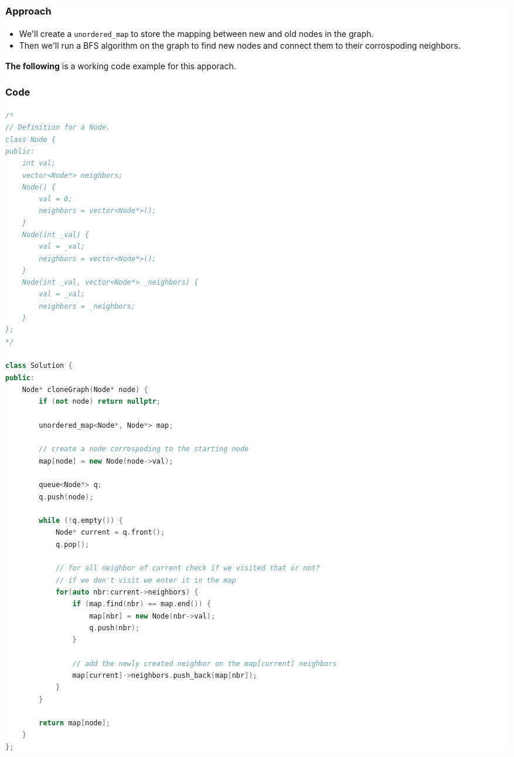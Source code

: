 ### Approach
- We'll create a `unordered_map` to store the mapping between new and old nodes in the graph.
- Then we'll run a BFS algorithm on the graph to find new nodes and connect them to their corrospoding neighbors.

**The following** is a working code example for this apporach.

### Code
```cpp
/*
// Definition for a Node.
class Node {
public:
    int val;
    vector<Node*> neighbors;
    Node() {
        val = 0;
        neighbors = vector<Node*>();
    }
    Node(int _val) {
        val = _val;
        neighbors = vector<Node*>();
    }
    Node(int _val, vector<Node*> _neighbors) {
        val = _val;
        neighbors = _neighbors;
    }
};
*/

class Solution {
public:
    Node* cloneGraph(Node* node) {
        if (not node) return nullptr;
        
        unordered_map<Node*, Node*> map;
        
        // create a node corrospoding to the starting node
        map[node] = new Node(node->val);
        
        queue<Node*> q;
        q.push(node);
        
        while (!q.empty()) {
            Node* current = q.front();
            q.pop();
            
            // for all neighbor of current check if we visited that or not?
            // if we don't visit we enter it in the map
            for(auto nbr:current->neighbors) {
                if (map.find(nbr) == map.end()) {
                    map[nbr] = new Node(nbr->val);
                    q.push(nbr);
                }
                
                // add the newly created neighbor on the map[current] neighbors
                map[current]->neighbors.push_back(map[nbr]);
            }
        }
        
        return map[node];
    }
};
```